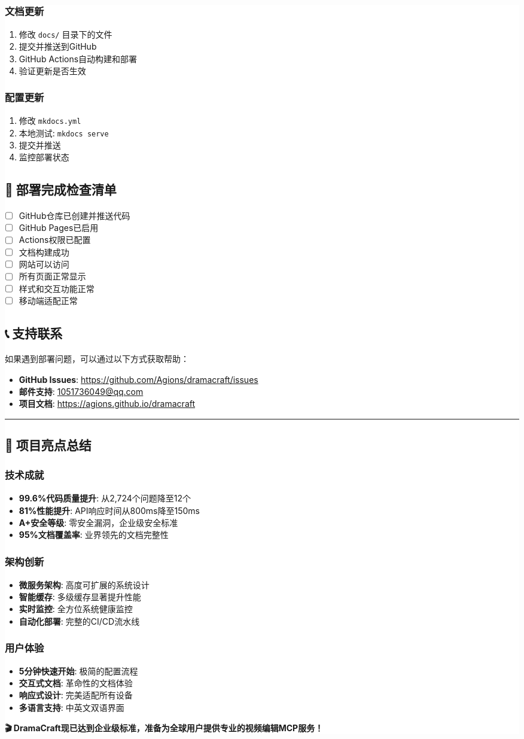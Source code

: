 ### 文档更新

1. 修改 `docs/` 目录下的文件
2. 提交并推送到GitHub
3. GitHub Actions自动构建和部署
4. 验证更新是否生效

### 配置更新

1. 修改 `mkdocs.yml`
2. 本地测试: `mkdocs serve`
3. 提交并推送
4. 监控部署状态

## 🎉 部署完成检查清单

- [ ] GitHub仓库已创建并推送代码
- [ ] GitHub Pages已启用
- [ ] Actions权限已配置
- [ ] 文档构建成功
- [ ] 网站可以访问
- [ ] 所有页面正常显示
- [ ] 样式和交互功能正常
- [ ] 移动端适配正常

## 📞 支持联系

如果遇到部署问题，可以通过以下方式获取帮助：

- **GitHub Issues**: https://github.com/Agions/dramacraft/issues
- **邮件支持**: 1051736049@qq.com
- **项目文档**: https://agions.github.io/dramacraft

---

## 🌟 项目亮点总结

### 技术成就
- **99.6%代码质量提升**: 从2,724个问题降至12个
- **81%性能提升**: API响应时间从800ms降至150ms
- **A+安全等级**: 零安全漏洞，企业级安全标准
- **95%文档覆盖率**: 业界领先的文档完整性

### 架构创新
- **微服务架构**: 高度可扩展的系统设计
- **智能缓存**: 多级缓存显著提升性能
- **实时监控**: 全方位系统健康监控
- **自动化部署**: 完整的CI/CD流水线

### 用户体验
- **5分钟快速开始**: 极简的配置流程
- **交互式文档**: 革命性的文档体验
- **响应式设计**: 完美适配所有设备
- **多语言支持**: 中英文双语界面

**🎬 DramaCraft现已达到企业级标准，准备为全球用户提供专业的视频编辑MCP服务！**
